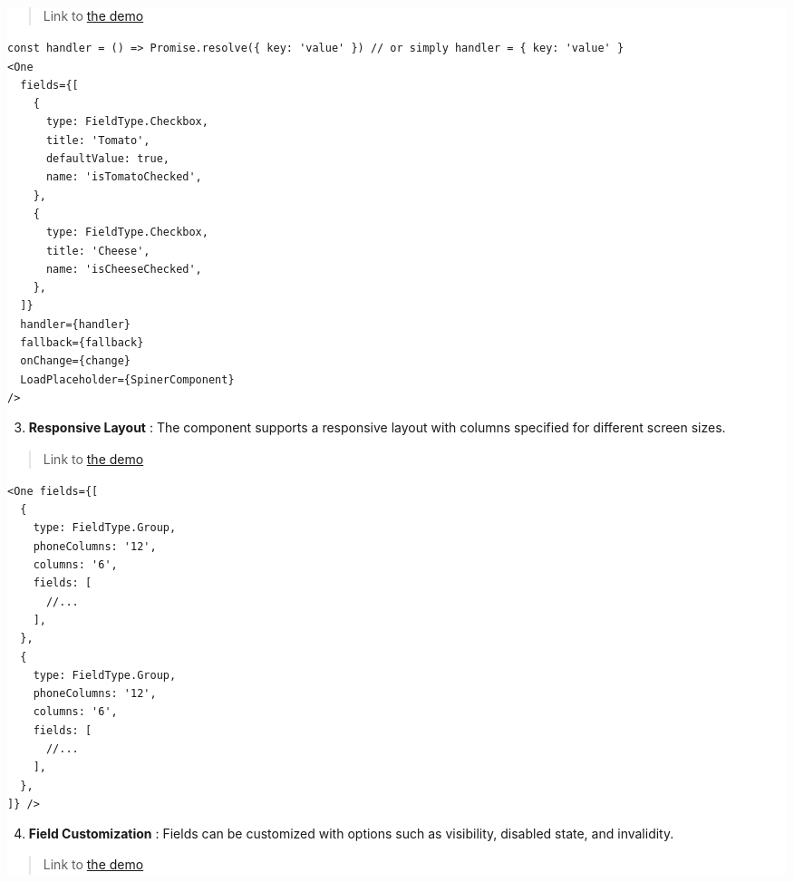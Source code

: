> Link to [the demo](https://jsfiddle.net/tripolskypetr/erw7gcxq/)

```tsx
const handler = () => Promise.resolve({ key: 'value' }) // or simply handler = { key: 'value' }
<One
  fields={[
    {
      type: FieldType.Checkbox,
      title: 'Tomato',
      defaultValue: true,
      name: 'isTomatoChecked',
    },
    {
      type: FieldType.Checkbox,
      title: 'Cheese',
      name: 'isCheeseChecked',
    },
  ]}
  handler={handler}
  fallback={fallback}
  onChange={change}
  LoadPlaceholder={SpinerComponent}
/>
```

3. **Responsive Layout** : The component supports a responsive layout with columns specified for different screen sizes.

> Link to [the demo](https://jsfiddle.net/tripolskypetr/w3mr4akv/)

```tsx
<One fields={[
  {
    type: FieldType.Group,
    phoneColumns: '12',
    columns: '6',
    fields: [
      //...
    ],
  },
  {
    type: FieldType.Group,
    phoneColumns: '12',
    columns: '6',
    fields: [
      //...
    ],
  },
]} />
```

4. **Field Customization** : Fields can be customized with options such as visibility, disabled state, and invalidity.

> Link to [the demo](https://jsfiddle.net/tripolskypetr/0pywxmsk/)
